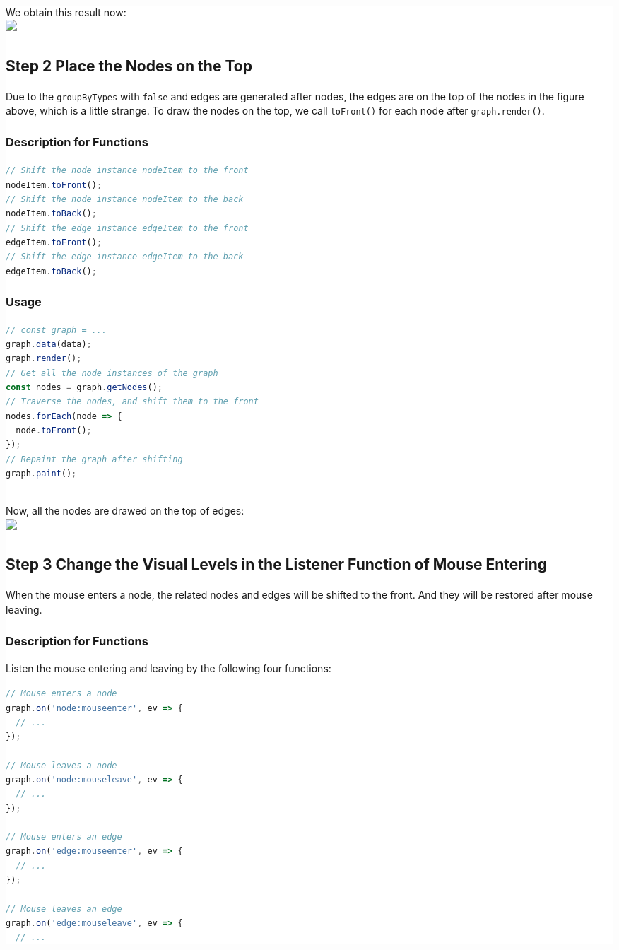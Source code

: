 We obtain this result now:<br /><img src='https://gw.alipayobjects.com/mdn/rms_f8c6a0/afts/img/A*cbiwTZ5dwP0AAAAAAAAAAABkARQnAQ' width=150/>

## Step 2 Place the Nodes on the Top
Due to the `groupByTypes` with `false` and edges are generated after nodes, the edges are on the top of the nodes in the figure above, which is a little strange. To draw the nodes on the top, we call `toFront()` for each node after `graph.render()`.

### Description for Functions
```javascript
// Shift the node instance nodeItem to the front
nodeItem.toFront();
// Shift the node instance nodeItem to the back
nodeItem.toBack();
// Shift the edge instance edgeItem to the front
edgeItem.toFront();
// Shift the edge instance edgeItem to the back
edgeItem.toBack();
```

### Usage
```javascript
// const graph = ... 
graph.data(data);
graph.render();
// Get all the node instances of the graph
const nodes = graph.getNodes();
// Traverse the nodes, and shift them to the front
nodes.forEach(node => {
  node.toFront();
});
// Repaint the graph after shifting
graph.paint();
```
 <br />Now, all the nodes are drawed on the top of edges:<br /><img src='https://gw.alipayobjects.com/mdn/rms_f8c6a0/afts/img/A*8TnuS7pkUfwAAAAAAAAAAABkARQnAQ' width=150/>

## Step 3 Change the Visual Levels in the Listener Function of Mouse Entering
When the mouse enters a node, the related nodes and edges will be shifted to the front. And they will be restored after mouse leaving.

### Description for Functions
Listen the mouse entering and leaving by the following four functions: 
```javascript
// Mouse enters a node
graph.on('node:mouseenter', ev => {
  // ...
});

// Mouse leaves a node
graph.on('node:mouseleave', ev => {
  // ...
});

// Mouse enters an edge
graph.on('edge:mouseenter', ev => {
  // ...
});

// Mouse leaves an edge
graph.on('edge:mouseleave', ev => {
  // ...
```